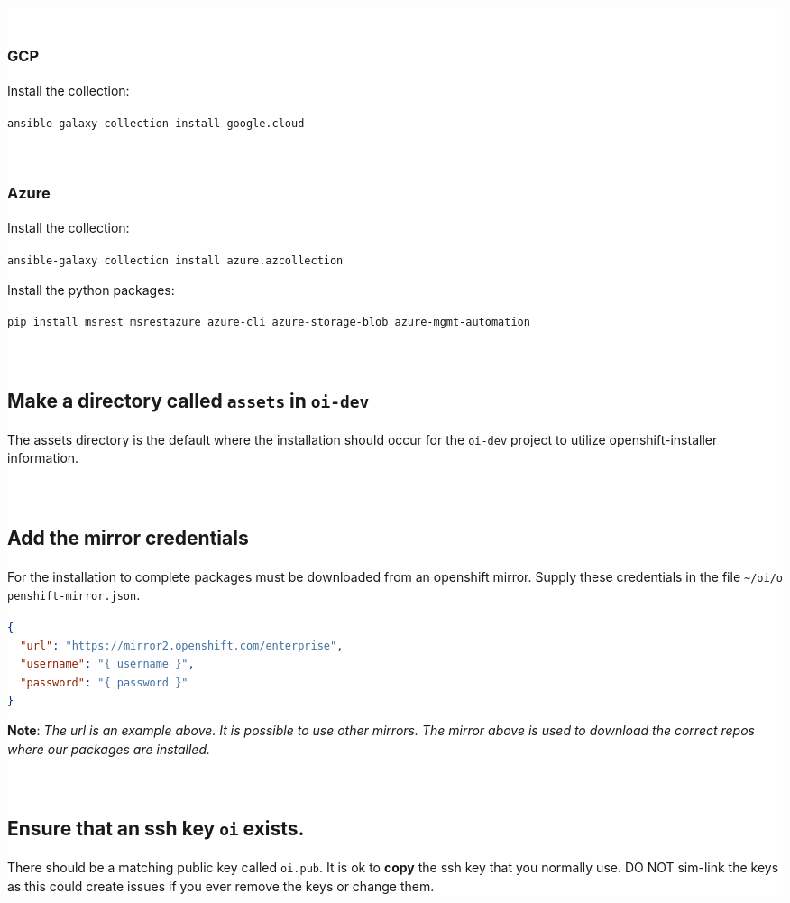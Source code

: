 <br>

### GCP

Install the collection:

```bash
ansible-galaxy collection install google.cloud
```

<br>

### Azure

Install the collection:

```bash
ansible-galaxy collection install azure.azcollection
```

Install the python packages:

```bash
pip install msrest msrestazure azure-cli azure-storage-blob azure-mgmt-automation
```

<br>

## Make a directory called `assets` in `oi-dev`

The assets directory is the default where the installation should occur for the `oi-dev` project to utilize openshift-installer information.

<br>

## Add the mirror credentials

For the installation to complete packages must be downloaded from an openshift mirror. Supply these credentials in the file `~/oi/openshift-mirror.json`.

```json
{
  "url": "https://mirror2.openshift.com/enterprise",
  "username": "{ username }",
  "password": "{ password }"
}
```

**Note**: _The url is an example above. It is possible to use other mirrors. The mirror above is used to download the correct repos where our packages are installed._

<br>

## Ensure that an ssh key `oi` exists.

There should be a matching public key called `oi.pub`. It is ok to **copy** the
ssh key that you normally use. DO NOT sim-link the keys as this could create issues if you
ever remove the keys or change them.

